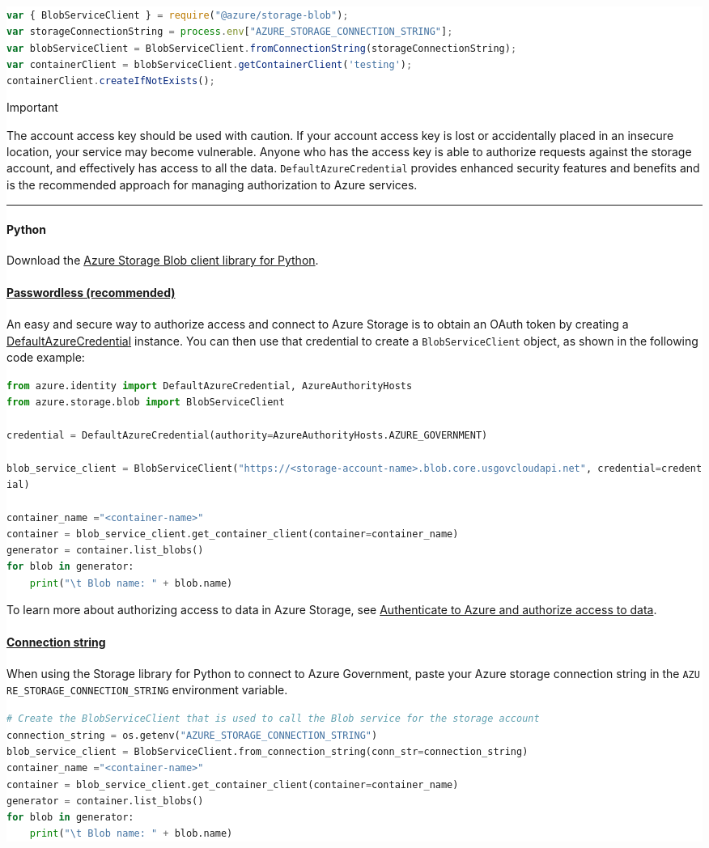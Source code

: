 ```javascript
var { BlobServiceClient } = require("@azure/storage-blob");
var storageConnectionString = process.env["AZURE_STORAGE_CONNECTION_STRING"];
var blobServiceClient = BlobServiceClient.fromConnectionString(storageConnectionString);
var containerClient = blobServiceClient.getContainerClient('testing');
containerClient.createIfNotExists();
```

> [!IMPORTANT]
> The account access key should be used with caution. If your account access key is lost or accidentally placed in an insecure location, your service may become vulnerable. Anyone who has the access key is able to authorize requests against the storage account, and effectively has access to all the data. `DefaultAzureCredential` provides enhanced security features and benefits and is the recommended approach for managing authorization to Azure services.

---

#### Python

Download the [Azure Storage Blob client library for Python](https://github.com/Azure/azure-sdk-for-python/tree/main/sdk/storage/azure-storage-blob).

#### [Passwordless (recommended)](#tab/passwordless)

An easy and secure way to authorize access and connect to Azure Storage is to obtain an OAuth token by creating a [DefaultAzureCredential](/python/api/overview/azure/identity-readme#defaultazurecredential) instance. You can then use that credential to create a `BlobServiceClient` object, as shown in the following code example:

```python
from azure.identity import DefaultAzureCredential, AzureAuthorityHosts
from azure.storage.blob import BlobServiceClient

credential = DefaultAzureCredential(authority=AzureAuthorityHosts.AZURE_GOVERNMENT)

blob_service_client = BlobServiceClient("https://<storage-account-name>.blob.core.usgovcloudapi.net", credential=credential)

container_name ="<container-name>"
container = blob_service_client.get_container_client(container=container_name)
generator = container.list_blobs()
for blob in generator:
    print("\t Blob name: " + blob.name)
```

To learn more about authorizing access to data in Azure Storage, see [Authenticate to Azure and authorize access to data](../../articles/storage/blobs/storage-quickstart-blobs-python.md#authenticate-to-azure-and-authorize-access-to-blob-data).

#### [Connection string](#tab/connectionstring)

When using the Storage library for Python to connect to Azure Government, paste your Azure storage connection string in the `AZURE_STORAGE_CONNECTION_STRING` environment variable.
    
```python
# Create the BlobServiceClient that is used to call the Blob service for the storage account
connection_string = os.getenv("AZURE_STORAGE_CONNECTION_STRING")
blob_service_client = BlobServiceClient.from_connection_string(conn_str=connection_string)
container_name ="<container-name>"
container = blob_service_client.get_container_client(container=container_name)
generator = container.list_blobs()
for blob in generator:
    print("\t Blob name: " + blob.name)
```

